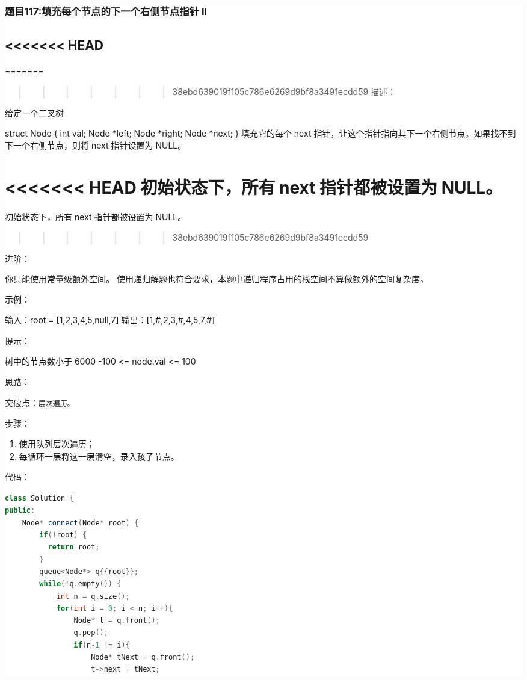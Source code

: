 
### 题目117:[填充每个节点的下一个右侧节点指针 II](https://leetcode-cn.com/problems/populating-next-right-pointers-in-each-node-ii/)

<<<<<<< HEAD
---

=======
>>>>>>> 38ebd639019f105c786e6269d9bf8a3491ecdd59
描述：

给定一个二叉树

struct Node {
  int val;
  Node *left;
  Node *right;
  Node *next;
}
填充它的每个 next 指针，让这个指针指向其下一个右侧节点。如果找不到下一个右侧节点，则将 next 指针设置为 NULL。

<<<<<<< HEAD
初始状态下，所有 next 指针都被设置为 NULL。 
=======
初始状态下，所有 next 指针都被设置为 NULL。
>>>>>>> 38ebd639019f105c786e6269d9bf8a3491ecdd59

进阶：

你只能使用常量级额外空间。
使用递归解题也符合要求，本题中递归程序占用的栈空间不算做额外的空间复杂度。


示例：

输入：root = [1,2,3,4,5,null,7]
输出：[1,#,2,3,#,4,5,7,#]


提示：

树中的节点数小于 6000
-100 <= node.val <= 100

[思路](https://leetcode-cn.com/problems/populating-next-right-pointers-in-each-node-ii/solution/cceng-ci-bian-li-by-mrnice/)：

突破点：`层次遍历。`

步骤：

1. 使用队列层次遍历；
2. 每循环一层将这一层清空，录入孩子节点。

代码：

```c++
class Solution {
public:
    Node* connect(Node* root) {
        if(!root) {
          return root;
        }
        queue<Node*> q{{root}};
        while(!q.empty()) {
            int n = q.size();
            for(int i = 0; i < n; i++){
                Node* t = q.front();
                q.pop();
                if(n-1 != i){
                    Node* tNext = q.front();
                    t->next = tNext;
```